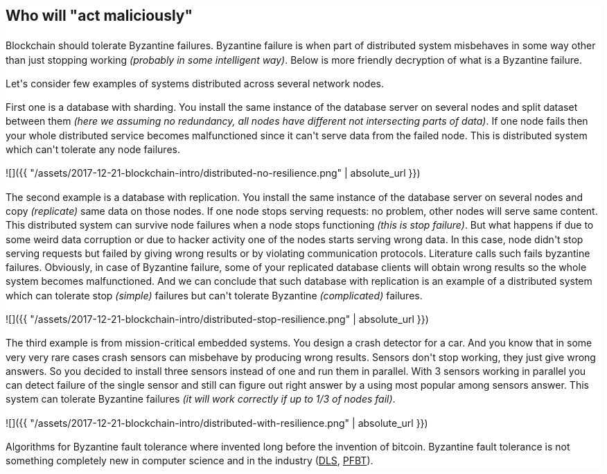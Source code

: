 Who will "act maliciously"
--------------------------

Blockchain should tolerate Byzantine failures. Byzantine failure is when
part of distributed system misbehaves in some way other than just
stopping working *(probably in some intelligent way)*. Below is more
friendly decryption of what is a Byzantine failure.

Let's consider few examples of systems distributed across several
network nodes.

First one is a database with sharding. You install the same instance of
the database server on several nodes and split dataset between them
*(here we assuming no redundancy, all nodes have different not
intersecting parts of data)*. If one node fails then your whole
distributed service becomes malfunctioned since it can't serve data from
the failed node. This is distributed system which can't tolerate any
node failures.

![]({{ "/assets/2017-12-21-blockchain-intro/distributed-no-resilience.png" | absolute_url }})


The second example is a database with replication. You install the same
instance of the database server on several nodes and copy *(replicate)*
same data on those nodes. If one node stops serving requests: no
problem, other nodes will serve same content. This distributed system
can survive node failures when a node stops functioning *(this is stop
failure)*. But what happens if due to some weird data corruption or due
to hacker activity one of the nodes starts serving wrong data. In this
case, node didn't stop serving requests but failed by giving wrong
results or by violating communication protocols. Literature calls such
fails byzantine failures. Obviously, in case of Byzantine failure, some
of your replicated database clients will obtain wrong results so the
whole system becomes malfunctioned. And we can conclude that such
database with replication is an example of a distributed system which
can tolerate stop *(simple)* failures but can't tolerate Byzantine
*(complicated)* failures.

![]({{ "/assets/2017-12-21-blockchain-intro/distributed-stop-resilience.png" | absolute_url }})

The third example is from mission-critical embedded systems. You design
a crash detector for a car. And you know that in some very very rare
cases crash sensors can misbehave by producing wrong results. Sensors
don't stop working, they just give wrong answers. So you decided to
install three sensors instead of one and run them in parallel. With 3
sensors working in parallel you can detect failure of the single sensor
and still can figure out right answer by a using most popular among
sensors answer. This system can tolerate Byzantine failures *(it will
work correctly if up to 1/3 of nodes fail)*.

![]({{ "/assets/2017-12-21-blockchain-intro/distributed-with-resilience.png" | absolute_url }})

Algorithms for Byzantine fault tolerance where invented long before the
invention of bitcoin. Byzantine fault tolerance is not something completely new
in computer science and in the industry
([DLS](http://groups.csail.mit.edu/tds/papers/Lynch/jacm88.pdf),
[PFBT](http://pmg.csail.mit.edu/papers/osdi99.pdf)).
